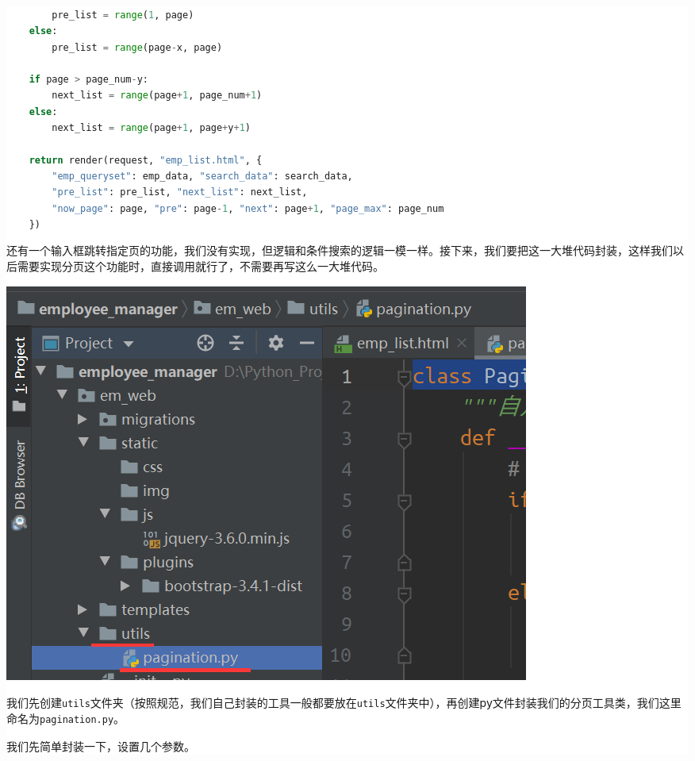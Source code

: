 ```python
        pre_list = range(1, page)
    else:
        pre_list = range(page-x, page)

    if page > page_num-y:
        next_list = range(page+1, page_num+1)
    else:
        next_list = range(page+1, page+y+1)
    
    return render(request, "emp_list.html", {
        "emp_queryset": emp_data, "search_data": search_data,
        "pre_list": pre_list, "next_list": next_list,
        "now_page": page, "pre": page-1, "next": page+1, "page_max": page_num
    })
```

还有一个输入框跳转指定页的功能，我们没有实现，但逻辑和条件搜索的逻辑一模一样。接下来，我们要把这一大堆代码封装，这样我们以后需要实现分页这个功能时，直接调用就行了，不需要再写这么一大堆代码。

![image-20220225130751742](Django.assets/image-20220225130751742.png)

我们先创建`utils`文件夹（按照规范，我们自己封装的工具一般都要放在`utils`文件夹中），再创建py文件封装我们的分页工具类，我们这里命名为`pagination.py`。

我们先简单封装一下，设置几个参数。
